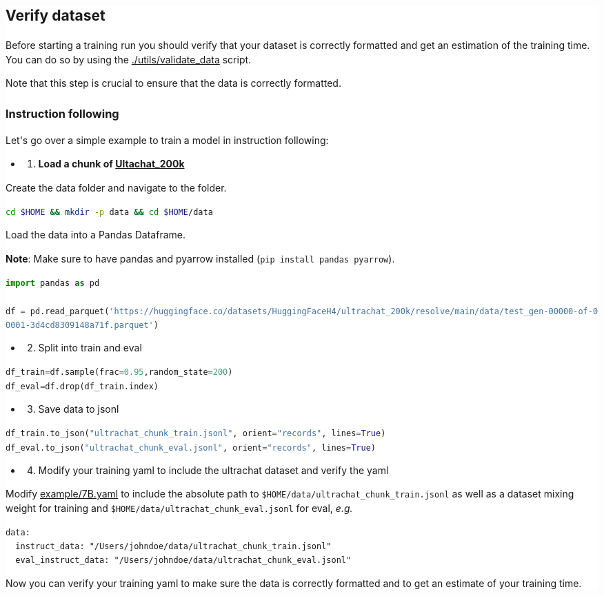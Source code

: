 ## Verify dataset

Before starting a training run you should verify that your dataset is correctly formatted and get an 
estimation of the training time. You can do so by using the [./utils/validate_data](https://github.com/mistralai/mistral-finetune/blob/main/utils/validate_data.py) script.

Note that this step is crucial to ensure that the data is correctly formatted.

### Instruction following

Let's go over a simple example to train a model in instruction following:

- 1. **Load a chunk of [Ultachat_200k](https://huggingface.co/datasets/HuggingFaceH4/ultrachat_200k)**

Create the data folder and navigate to the folder.
```sh
cd $HOME && mkdir -p data && cd $HOME/data
```

Load the data into a Pandas Dataframe. 

**Note**: Make sure to have pandas and pyarrow installed (`pip install pandas pyarrow`).

```py
import pandas as pd

df = pd.read_parquet('https://huggingface.co/datasets/HuggingFaceH4/ultrachat_200k/resolve/main/data/test_gen-00000-of-00001-3d4cd8309148a71f.parquet')
```
- 2. Split into train and eval

```py
df_train=df.sample(frac=0.95,random_state=200)
df_eval=df.drop(df_train.index)
```

- 3. Save data to jsonl

```py
df_train.to_json("ultrachat_chunk_train.jsonl", orient="records", lines=True)
df_eval.to_json("ultrachat_chunk_eval.jsonl", orient="records", lines=True)
```

- 4. Modify your training yaml to include the ultrachat dataset and verify the yaml

Modify [example/7B.yaml](https://github.com/mistralai/mistral-finetune/blob/main/example/7B.yaml) to include the absolute path to `$HOME/data/ultrachat_chunk_train.jsonl` as well as a dataset mixing weight for training and `$HOME/data/ultrachat_chunk_eval.jsonl` for eval, *e.g.*

```
data:
  instruct_data: "/Users/johndoe/data/ultrachat_chunk_train.jsonl"
  eval_instruct_data: "/Users/johndoe/data/ultrachat_chunk_eval.jsonl"
```

Now you can verify your training yaml to make sure the data is correctly formatted and to get an estimate of your training time.
